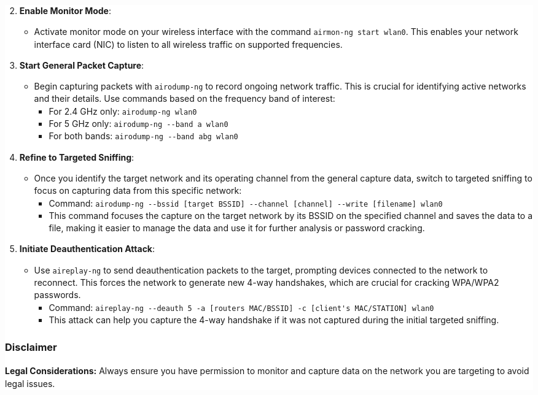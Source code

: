 2. **Enable Monitor Mode**:
   - Activate monitor mode on your wireless interface with the command `airmon-ng start wlan0`. This enables your network interface card (NIC) to listen to all wireless traffic on supported frequencies.

3. **Start General Packet Capture**:
   - Begin capturing packets with `airodump-ng` to record ongoing network traffic. This is crucial for identifying active networks and their details. Use commands based on the frequency band of interest:
     - For 2.4 GHz only: `airodump-ng wlan0`
     - For 5 GHz only: `airodump-ng --band a wlan0`
     - For both bands: `airodump-ng --band abg wlan0`

4. **Refine to Targeted Sniffing**:
   - Once you identify the target network and its operating channel from the general capture data, switch to targeted sniffing to focus on capturing data from this specific network:
     - Command: `airodump-ng --bssid [target BSSID] --channel [channel] --write [filename] wlan0`
     - This command focuses the capture on the target network by its BSSID on the specified channel and saves the data to a file, making it easier to manage the data and use it for further analysis or password cracking.

5. **Initiate Deauthentication Attack**:
   - Use `aireplay-ng` to send deauthentication packets to the target, prompting devices connected to the network to reconnect. This forces the network to generate new 4-way handshakes, which are crucial for cracking WPA/WPA2 passwords.
     - Command: `aireplay-ng --deauth 5 -a [routers MAC/BSSID] -c [client's MAC/STATION] wlan0`
     - This attack can help you capture the 4-way handshake if it was not captured during the initial targeted sniffing.

### Disclaimer

**Legal Considerations:** Always ensure you have permission to monitor and capture data on the network you are targeting to avoid legal issues.
